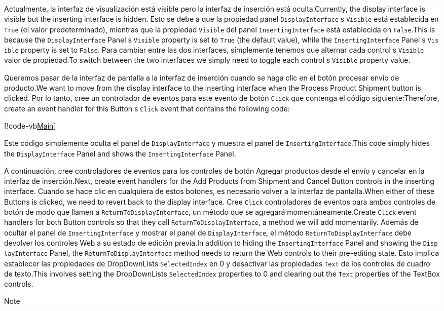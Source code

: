 <span data-ttu-id="b2b3a-243">Actualmente, la interfaz de visualización está visible pero la interfaz de inserción está oculta.</span><span class="sxs-lookup"><span data-stu-id="b2b3a-243">Currently, the display interface is visible but the inserting interface is hidden.</span></span> <span data-ttu-id="b2b3a-244">Esto se debe a que la propiedad panel `DisplayInterface` s `Visible` está establecida en `True` (el valor predeterminado), mientras que la propiedad `Visible` del panel `InsertingInterface` está establecida en `False`.</span><span class="sxs-lookup"><span data-stu-id="b2b3a-244">This is because the `DisplayInterface` Panel s `Visible` property is set to `True` (the default value), while the `InsertingInterface` Panel s `Visible` property is set to `False`.</span></span> <span data-ttu-id="b2b3a-245">Para cambiar entre las dos interfaces, simplemente tenemos que alternar cada control s `Visible` valor de propiedad.</span><span class="sxs-lookup"><span data-stu-id="b2b3a-245">To switch between the two interfaces we simply need to toggle each control s `Visible` property value.</span></span>

<span data-ttu-id="b2b3a-246">Queremos pasar de la interfaz de pantalla a la interfaz de inserción cuando se haga clic en el botón procesar envío de producto.</span><span class="sxs-lookup"><span data-stu-id="b2b3a-246">We want to move from the display interface to the inserting interface when the Process Product Shipment button is clicked.</span></span> <span data-ttu-id="b2b3a-247">Por lo tanto, cree un controlador de eventos para este evento de botón `Click` que contenga el código siguiente:</span><span class="sxs-lookup"><span data-stu-id="b2b3a-247">Therefore, create an event handler for this Button s `Click` event that contains the following code:</span></span>

[!code-vb[Main](batch-inserting-vb/samples/sample4.vb)]

<span data-ttu-id="b2b3a-248">Este código simplemente oculta el panel de `DisplayInterface` y muestra el panel de `InsertingInterface`.</span><span class="sxs-lookup"><span data-stu-id="b2b3a-248">This code simply hides the `DisplayInterface` Panel and shows the `InsertingInterface` Panel.</span></span>

<span data-ttu-id="b2b3a-249">A continuación, cree controladores de eventos para los controles de botón Agregar productos desde el envío y cancelar en la interfaz de inserción.</span><span class="sxs-lookup"><span data-stu-id="b2b3a-249">Next, create event handlers for the Add Products from Shipment and Cancel Button controls in the inserting interface.</span></span> <span data-ttu-id="b2b3a-250">Cuando se hace clic en cualquiera de estos botones, es necesario volver a la interfaz de pantalla.</span><span class="sxs-lookup"><span data-stu-id="b2b3a-250">When either of these Buttons is clicked, we need to revert back to the display interface.</span></span> <span data-ttu-id="b2b3a-251">Cree `Click` controladores de eventos para ambos controles de botón de modo que llamen a `ReturnToDisplayInterface`, un método que se agregará momentáneamente.</span><span class="sxs-lookup"><span data-stu-id="b2b3a-251">Create `Click` event handlers for both Button controls so that they call `ReturnToDisplayInterface`, a method we will add momentarily.</span></span> <span data-ttu-id="b2b3a-252">Además de ocultar el panel de `InsertingInterface` y mostrar el panel de `DisplayInterface`, el método `ReturnToDisplayInterface` debe devolver los controles Web a su estado de edición previa.</span><span class="sxs-lookup"><span data-stu-id="b2b3a-252">In addition to hiding the `InsertingInterface` Panel and showing the `DisplayInterface` Panel, the `ReturnToDisplayInterface` method needs to return the Web controls to their pre-editing state.</span></span> <span data-ttu-id="b2b3a-253">Esto implica establecer las propiedades de DropDownLists `SelectedIndex` en 0 y desactivar las propiedades `Text` de los controles de cuadro de texto.</span><span class="sxs-lookup"><span data-stu-id="b2b3a-253">This involves setting the DropDownLists `SelectedIndex` properties to 0 and clearing out the `Text` properties of the TextBox controls.</span></span>

> [!NOTE]